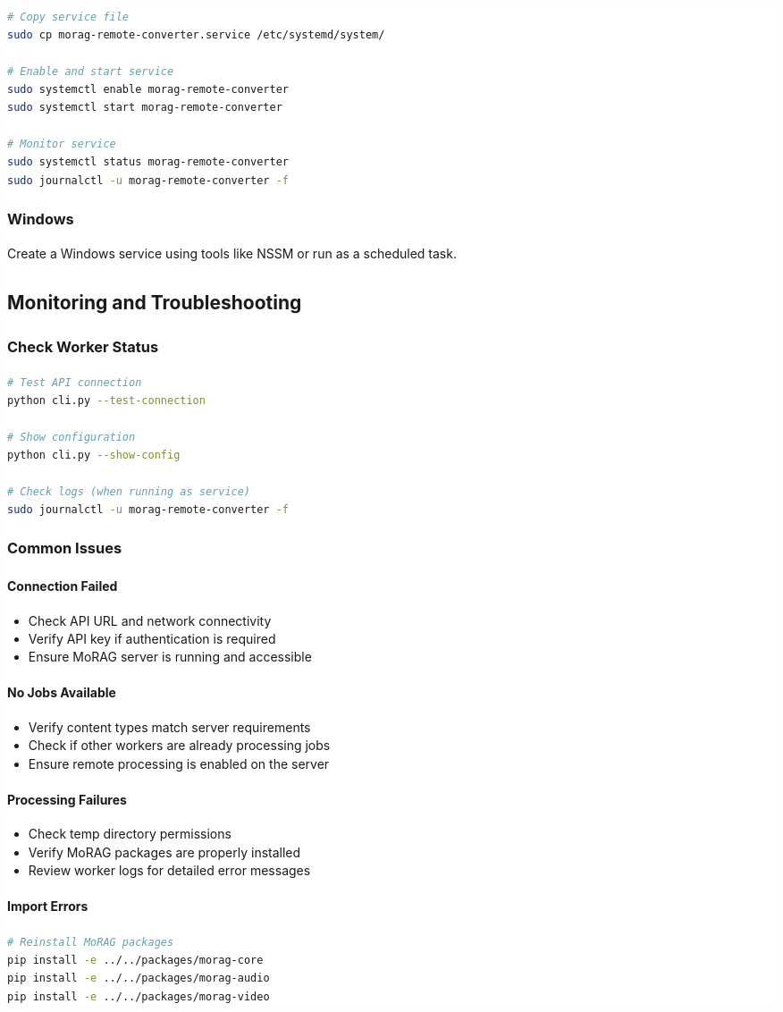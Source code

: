 ```bash
# Copy service file
sudo cp morag-remote-converter.service /etc/systemd/system/

# Enable and start service
sudo systemctl enable morag-remote-converter
sudo systemctl start morag-remote-converter

# Monitor service
sudo systemctl status morag-remote-converter
sudo journalctl -u morag-remote-converter -f
```

### Windows

Create a Windows service using tools like NSSM or run as a scheduled task.

## Monitoring and Troubleshooting

### Check Worker Status

```bash
# Test API connection
python cli.py --test-connection

# Show configuration
python cli.py --show-config

# Check logs (when running as service)
sudo journalctl -u morag-remote-converter -f
```

### Common Issues

#### Connection Failed
- Check API URL and network connectivity
- Verify API key if authentication is required
- Ensure MoRAG server is running and accessible

#### No Jobs Available
- Verify content types match server requirements
- Check if other workers are already processing jobs
- Ensure remote processing is enabled on the server

#### Processing Failures
- Check temp directory permissions
- Verify MoRAG packages are properly installed
- Review worker logs for detailed error messages

#### Import Errors
```bash
# Reinstall MoRAG packages
pip install -e ../../packages/morag-core
pip install -e ../../packages/morag-audio
pip install -e ../../packages/morag-video
```
